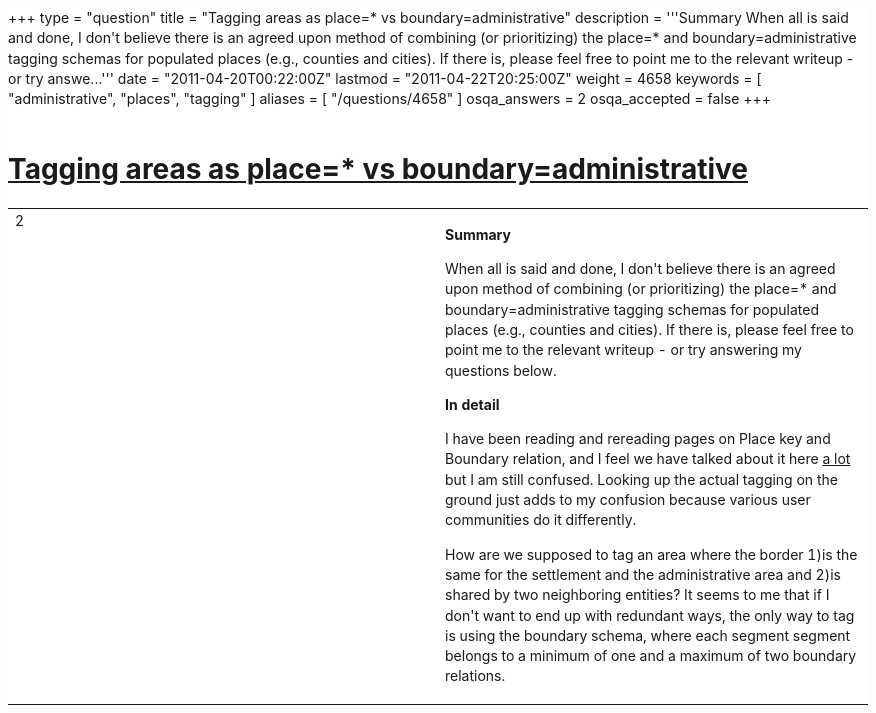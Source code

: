 +++
type = "question"
title = "Tagging areas as place=* vs boundary=administrative"
description = '''Summary  When all is said and done, I don&#x27;t believe there is an agreed upon method of combining (or prioritizing) the place=* and boundary=administrative tagging schemas for populated places (e.g., counties and cities). If there is, please feel free to point me to the relevant writeup - or try answe...'''
date = "2011-04-20T00:22:00Z"
lastmod = "2011-04-22T20:25:00Z"
weight = 4658
keywords = [ "administrative", "places", "tagging" ]
aliases = [ "/questions/4658" ]
osqa_answers = 2
osqa_accepted = false
+++

<div class="headNormal">

# [Tagging areas as place=\* vs boundary=administrative](/questions/4658/tagging-areas-as-place-vs-boundaryadministrative)

</div>

<div id="main-body">

<div id="askform">

<table id="question-table" style="width:100%;">
<colgroup>
<col style="width: 50%" />
<col style="width: 50%" />
</colgroup>
<tbody>
<tr>
<td style="width: 30px; vertical-align: top"><div class="vote-buttons">
<span id="post-4658-upvote" class="ajax-command post-vote up" rel="nofollow" title="I like this post (click again to cancel)"> </span>
<div id="post-4658-score" class="post-score" title="current number of votes">
2
</div>
<span id="post-4658-downvote" class="ajax-command post-vote down" rel="nofollow" title="I dont like this post (click again to cancel)"> </span> <span id="favorite-mark" class="ajax-command favorite-mark" rel="nofollow" title="mark/unmark this question as favorite (click again to cancel)"> </span>
<div id="favorite-count" class="favorite-count">
&#10;</div>
</div></td>
<td><div id="item-right">
<div class="question-body">
<p><strong>Summary</strong><br />
</p>
<p>When all is said and done, I don't believe there is an agreed upon method of combining (or prioritizing) the place=* and boundary=administrative tagging schemas for populated places (e.g., counties and cities). If there is, please feel free to point me to the relevant writeup - or try answering my questions below.</p>
<p><strong>In detail</strong></p>
<p>I have been reading and rereading pages on Place key and Boundary relation, and I feel we have talked about it here <a href="http://help.openstreetmap.org/questions/4068/when-does-it-make-sense-to-use-place-on-an-area">a lot</a> but I am still confused. Looking up the actual tagging on the ground just adds to my confusion because various user communities do it differently.</p>
<p>How are we supposed to tag an area where the border 1)is the same for the settlement and the administrative area and 2)is shared by two neighboring entities? It seems to me that if I don't want to end up with redundant ways, the only way to tag is using the boundary schema, where each segment segment belongs to a minimum of one and a maximum of two boundary relations.</p>